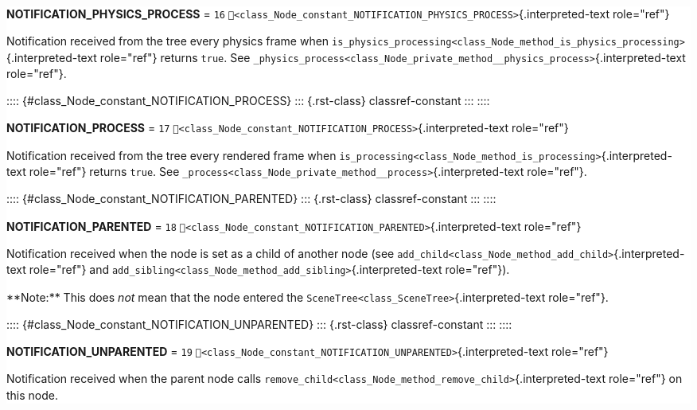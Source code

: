 **NOTIFICATION_PHYSICS_PROCESS** = `16`
`🔗<class_Node_constant_NOTIFICATION_PHYSICS_PROCESS>`{.interpreted-text
role="ref"}

Notification received from the tree every physics frame when
`is_physics_processing<class_Node_method_is_physics_processing>`{.interpreted-text
role="ref"} returns `true`. See
`_physics_process<class_Node_private_method__physics_process>`{.interpreted-text
role="ref"}.

:::: {#class_Node_constant_NOTIFICATION_PROCESS}
::: {.rst-class}
classref-constant
:::
::::

**NOTIFICATION_PROCESS** = `17`
`🔗<class_Node_constant_NOTIFICATION_PROCESS>`{.interpreted-text
role="ref"}

Notification received from the tree every rendered frame when
`is_processing<class_Node_method_is_processing>`{.interpreted-text
role="ref"} returns `true`. See
`_process<class_Node_private_method__process>`{.interpreted-text
role="ref"}.

:::: {#class_Node_constant_NOTIFICATION_PARENTED}
::: {.rst-class}
classref-constant
:::
::::

**NOTIFICATION_PARENTED** = `18`
`🔗<class_Node_constant_NOTIFICATION_PARENTED>`{.interpreted-text
role="ref"}

Notification received when the node is set as a child of another node
(see `add_child<class_Node_method_add_child>`{.interpreted-text
role="ref"} and
`add_sibling<class_Node_method_add_sibling>`{.interpreted-text
role="ref"}).

\*\*Note:\*\* This does *not* mean that the node entered the
`SceneTree<class_SceneTree>`{.interpreted-text role="ref"}.

:::: {#class_Node_constant_NOTIFICATION_UNPARENTED}
::: {.rst-class}
classref-constant
:::
::::

**NOTIFICATION_UNPARENTED** = `19`
`🔗<class_Node_constant_NOTIFICATION_UNPARENTED>`{.interpreted-text
role="ref"}

Notification received when the parent node calls
`remove_child<class_Node_method_remove_child>`{.interpreted-text
role="ref"} on this node.
